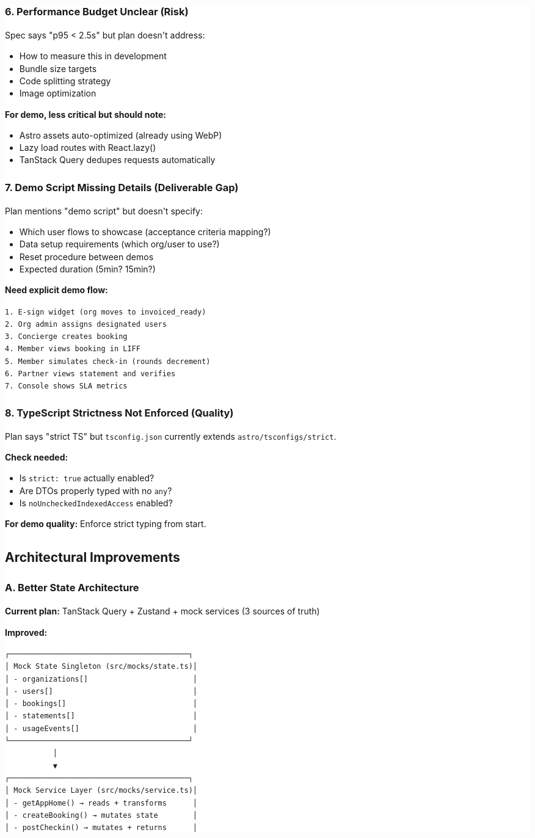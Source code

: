 ### 6. **Performance Budget Unclear** (Risk)

Spec says "p95 < 2.5s" but plan doesn't address:
- How to measure this in development
- Bundle size targets
- Code splitting strategy
- Image optimization

**For demo, less critical but should note:**
- Astro assets auto-optimized (already using WebP)
- Lazy load routes with React.lazy()
- TanStack Query dedupes requests automatically

### 7. **Demo Script Missing Details** (Deliverable Gap)

Plan mentions "demo script" but doesn't specify:
- Which user flows to showcase (acceptance criteria mapping?)
- Data setup requirements (which org/user to use?)
- Reset procedure between demos
- Expected duration (5min? 15min?)

**Need explicit demo flow:**
```
1. E-sign widget (org moves to invoiced_ready)
2. Org admin assigns designated users
3. Concierge creates booking
4. Member views booking in LIFF
5. Member simulates check-in (rounds decrement)
6. Partner views statement and verifies
7. Console shows SLA metrics
```

### 8. **TypeScript Strictness Not Enforced** (Quality)

Plan says "strict TS" but `tsconfig.json` currently extends `astro/tsconfigs/strict`.

**Check needed:**
- Is `strict: true` actually enabled?
- Are DTOs properly typed with no `any`?
- Is `noUncheckedIndexedAccess` enabled?

**For demo quality:** Enforce strict typing from start.

## Architectural Improvements

### A. **Better State Architecture**

**Current plan:** TanStack Query + Zustand + mock services (3 sources of truth)

**Improved:**

```
┌─────────────────────────────────────────┐
│ Mock State Singleton (src/mocks/state.ts)│
│ - organizations[]                        │
│ - users[]                                │
│ - bookings[]                             │
│ - statements[]                           │
│ - usageEvents[]                          │
└─────────────────────────────────────────┘
           │
           ▼
┌─────────────────────────────────────────┐
│ Mock Service Layer (src/mocks/service.ts)│
│ - getAppHome() → reads + transforms      │
│ - createBooking() → mutates state        │
│ - postCheckin() → mutates + returns      │
```